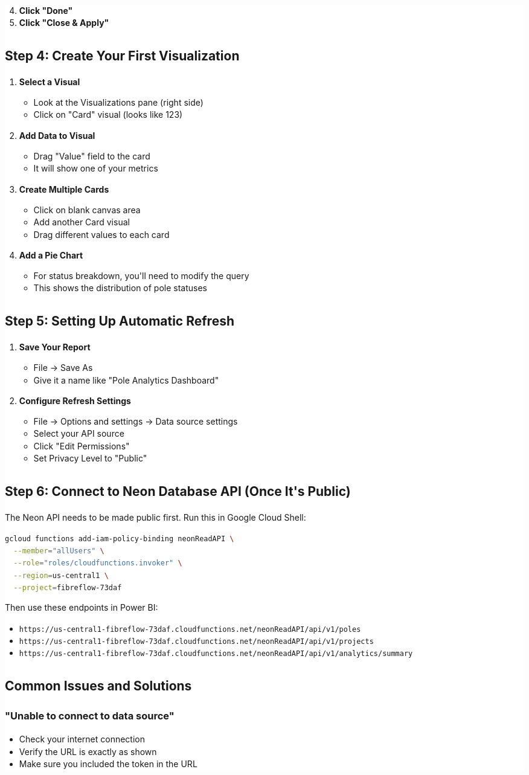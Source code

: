 4. **Click "Done"**
5. **Click "Close & Apply"**

## Step 4: Create Your First Visualization

1. **Select a Visual**
   - Look at the Visualizations pane (right side)
   - Click on "Card" visual (looks like 123)

2. **Add Data to Visual**
   - Drag "Value" field to the card
   - It will show one of your metrics

3. **Create Multiple Cards**
   - Click on blank canvas area
   - Add another Card visual
   - Drag different values to each card

4. **Add a Pie Chart**
   - For status breakdown, you'll need to modify the query
   - This shows the distribution of pole statuses

## Step 5: Setting Up Automatic Refresh

1. **Save Your Report**
   - File → Save As
   - Give it a name like "Pole Analytics Dashboard"

2. **Configure Refresh Settings**
   - File → Options and settings → Data source settings
   - Select your API source
   - Click "Edit Permissions"
   - Set Privacy Level to "Public"

## Step 6: Connect to Neon Database API (Once It's Public)

The Neon API needs to be made public first. Run this in Google Cloud Shell:
```bash
gcloud functions add-iam-policy-binding neonReadAPI \
  --member="allUsers" \
  --role="roles/cloudfunctions.invoker" \
  --region=us-central1 \
  --project=fibreflow-73daf
```

Then use these endpoints in Power BI:
- `https://us-central1-fibreflow-73daf.cloudfunctions.net/neonReadAPI/api/v1/poles`
- `https://us-central1-fibreflow-73daf.cloudfunctions.net/neonReadAPI/api/v1/projects`
- `https://us-central1-fibreflow-73daf.cloudfunctions.net/neonReadAPI/api/v1/analytics/summary`

## Common Issues and Solutions

### "Unable to connect to data source"
- Check your internet connection
- Verify the URL is exactly as shown
- Make sure you included the token in the URL
